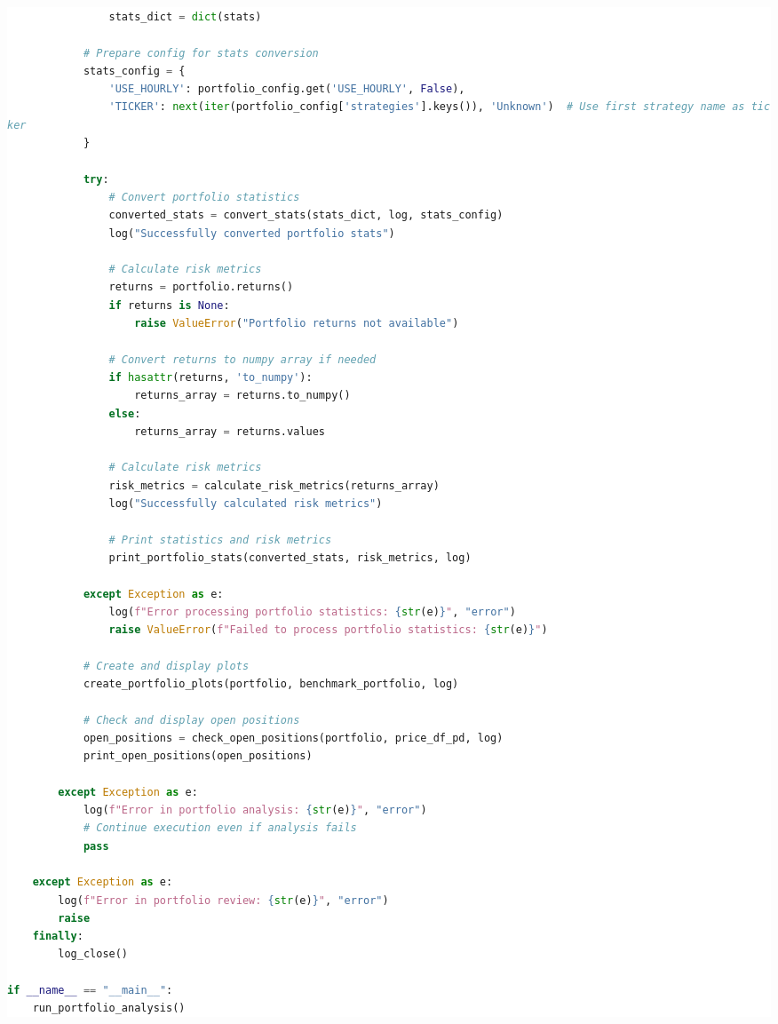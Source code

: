 ```python
                stats_dict = dict(stats)
            
            # Prepare config for stats conversion
            stats_config = {
                'USE_HOURLY': portfolio_config.get('USE_HOURLY', False),
                'TICKER': next(iter(portfolio_config['strategies'].keys()), 'Unknown')  # Use first strategy name as ticker
            }
            
            try:
                # Convert portfolio statistics
                converted_stats = convert_stats(stats_dict, log, stats_config)
                log("Successfully converted portfolio stats")
                
                # Calculate risk metrics
                returns = portfolio.returns()
                if returns is None:
                    raise ValueError("Portfolio returns not available")
                    
                # Convert returns to numpy array if needed
                if hasattr(returns, 'to_numpy'):
                    returns_array = returns.to_numpy()
                else:
                    returns_array = returns.values
                
                # Calculate risk metrics
                risk_metrics = calculate_risk_metrics(returns_array)
                log("Successfully calculated risk metrics")
                
                # Print statistics and risk metrics
                print_portfolio_stats(converted_stats, risk_metrics, log)
                
            except Exception as e:
                log(f"Error processing portfolio statistics: {str(e)}", "error")
                raise ValueError(f"Failed to process portfolio statistics: {str(e)}")
            
            # Create and display plots
            create_portfolio_plots(portfolio, benchmark_portfolio, log)
            
            # Check and display open positions
            open_positions = check_open_positions(portfolio, price_df_pd, log)
            print_open_positions(open_positions)
            
        except Exception as e:
            log(f"Error in portfolio analysis: {str(e)}", "error")
            # Continue execution even if analysis fails
            pass

    except Exception as e:
        log(f"Error in portfolio review: {str(e)}", "error")
        raise
    finally:
        log_close()

if __name__ == "__main__":
    run_portfolio_analysis()
```
